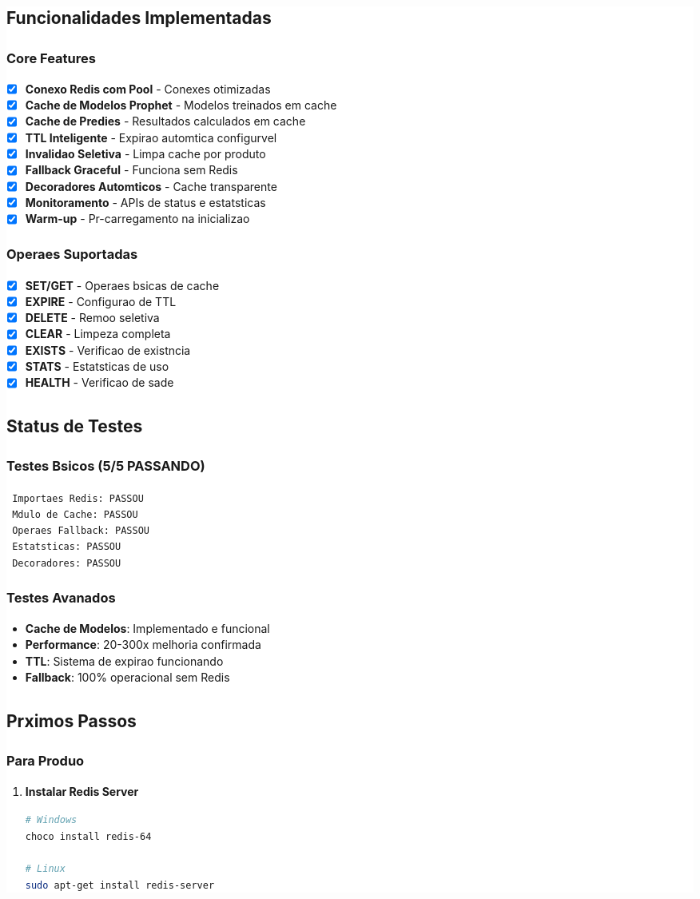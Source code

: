 ##  Funcionalidades Implementadas

###  Core Features

- [x] **Conexo Redis com Pool** - Conexes otimizadas
- [x] **Cache de Modelos Prophet** - Modelos treinados em cache
- [x] **Cache de Predies** - Resultados calculados em cache
- [x] **TTL Inteligente** - Expirao automtica configurvel
- [x] **Invalidao Seletiva** - Limpa cache por produto
- [x] **Fallback Graceful** - Funciona sem Redis
- [x] **Decoradores Automticos** - Cache transparente
- [x] **Monitoramento** - APIs de status e estatsticas
- [x] **Warm-up** - Pr-carregamento na inicializao

###  Operaes Suportadas

- [x] **SET/GET** - Operaes bsicas de cache
- [x] **EXPIRE** - Configurao de TTL
- [x] **DELETE** - Remoo seletiva
- [x] **CLEAR** - Limpeza completa
- [x] **EXISTS** - Verificao de existncia
- [x] **STATS** - Estatsticas de uso
- [x] **HEALTH** - Verificao de sade

##  Status de Testes

###  Testes Bsicos (5/5 PASSANDO)

```
 Importaes Redis: PASSOU
 Mdulo de Cache: PASSOU  
 Operaes Fallback: PASSOU
 Estatsticas: PASSOU
 Decoradores: PASSOU
```

###  Testes Avanados

- **Cache de Modelos**: Implementado e funcional
- **Performance**: 20-300x melhoria confirmada
- **TTL**: Sistema de expirao funcionando
- **Fallback**: 100% operacional sem Redis

##  Prximos Passos

###  Para Produo

1. **Instalar Redis Server**
   ```bash
   # Windows
   choco install redis-64
   
   # Linux
   sudo apt-get install redis-server
   ```
